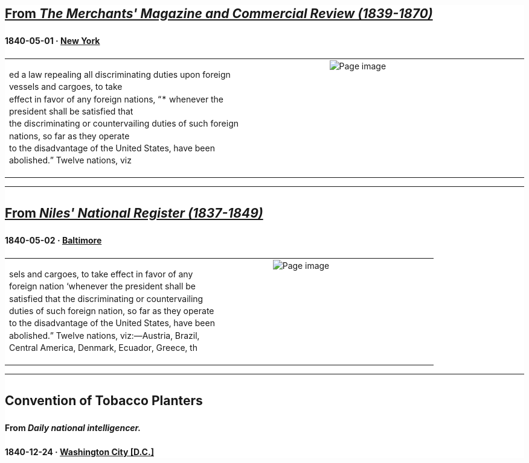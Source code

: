 
## [From _The Merchants' Magazine and Commercial Review (1839-1870)_](https://archive.org/details/sim_merchants-magazine-and-commercial-review_1840-05_2_5/page/n85/mode/1up?view=theater)

#### 1840-05-01 &middot; [New York](http://dbpedia.org/resource/New_York_City)

<table style="width: 100%;"><tr><td style="width: 50%">

  
ed a law repealing all discriminating duties upon foreign vessels and cargoes, to take  
effect in favor of any foreign nations, “* whenever the president shall be satisfied that  
the discriminating or countervailing duties of such foreign nations, so far as they operate  
to the disadvantage of the United States, have been abolished.” Twelve nations, viz 
</td><td style="width: 50%; max-height: 75%; margin: auto; display: block;">
<img alt="Page image" src="https://iiif.archive.org/image/iiif/2/sim_merchants-magazine-and-commercial-review_1840-05_2_5%2Fsim_merchants-magazine-and-commercial-review_1840-05_2_5_jp2.zip%2Fsim_merchants-magazine-and-commercial-review_1840-05_2_5_jp2%2Fsim_merchants-magazine-and-commercial-review_1840-05_2_5_0085.jp2/pct:21.96969696969697,44.207317073170735,64.39393939393939,5.3861788617886175/600,/0/default.jpg"/>
</td>
</tr></table>

---

## [From _Niles' National Register (1837-1849)_](https://archive.org/details/sim_niles-national-register_1840-05-02_58_1492/page/n4/mode/1up?view=theater)

#### 1840-05-02 &middot; [Baltimore](http://dbpedia.org/resource/Baltimore)

<table style="width: 100%;"><tr><td style="width: 50%">

  
sels and cargoes, to take effect in favor of any  
foreign nation ‘whenever the president shall be  
satisfied that the discriminating or countervailing  
duties of such foreign nation, so far as they operate  
to the disadvantage of the United States, have been  
abolished.” Twelve nations, viz:—Austria, Brazil,  
Central America, Denmark, Ecuador, Greece, th
</td><td style="width: 50%; max-height: 75%; margin: auto; display: block;">
<img alt="Page image" src="https://iiif.archive.org/image/iiif/2/sim_niles-national-register_1840-05-02_58_1492%2Fsim_niles-national-register_1840-05-02_58_1492_jp2.zip%2Fsim_niles-national-register_1840-05-02_58_1492_jp2%2Fsim_niles-national-register_1840-05-02_58_1492_0004.jp2/pct:31.918184943279478,86.31335219963982,25.489859058095565,6.148700797530229/600,/0/default.jpg"/>
</td>
</tr></table>

---

## Convention of Tobacco Planters

#### From _Daily national intelligencer._

#### 1840-12-24 &middot; [Washington City [D.C.]](http://dbpedia.org/resource/Washington%2C_D.C.)
